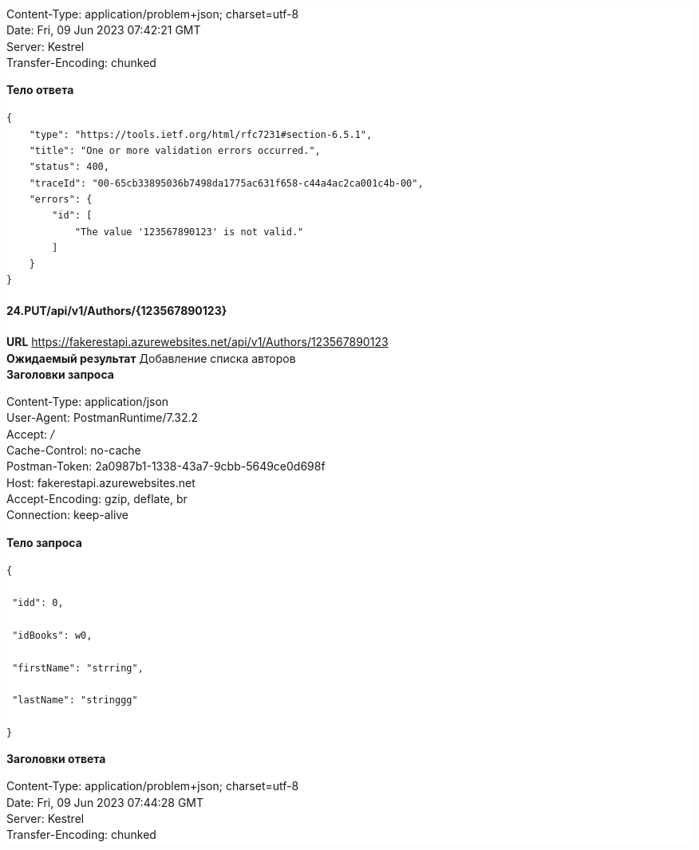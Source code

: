 Content-Type: application/problem+json; charset=utf-8  
Date: Fri, 09 Jun 2023 07:42:21 GMT  
Server: Kestrel  
Transfer-Encoding: chunked  

**Тело ответа**
```
{
    "type": "https://tools.ietf.org/html/rfc7231#section-6.5.1",
    "title": "One or more validation errors occurred.",
    "status": 400,
    "traceId": "00-65cb33895036b7498da1775ac631f658-c44a4ac2ca001c4b-00",
    "errors": {
        "id": [
            "The value '123567890123' is not valid."
        ]
    }
}
```

#### 24.PUT​/api​/v1​/Authors​/{123567890123}

**URL** https://fakerestapi.azurewebsites.net/api/v1/Authors/123567890123  
**Ожидаемый результат** Добавление списка авторов  
**Заголовки запроса**  

Content-Type: application/json  
User-Agent: PostmanRuntime/7.32.2  
Accept: */*  
Cache-Control: no-cache  
Postman-Token: 2a0987b1-1338-43a7-9cbb-5649ce0d698f  
Host: fakerestapi.azurewebsites.net  
Accept-Encoding: gzip, deflate, br  
Connection: keep-alive  

**Тело запроса**
```
{

 "idd": 0,

 "idBooks": w0,

 "firstName": "strring",

 "lastName": "stringgg"

}
```
**Заголовки ответа**

Content-Type: application/problem+json; charset=utf-8  
Date: Fri, 09 Jun 2023 07:44:28 GMT  
Server: Kestrel  
Transfer-Encoding: chunked  
